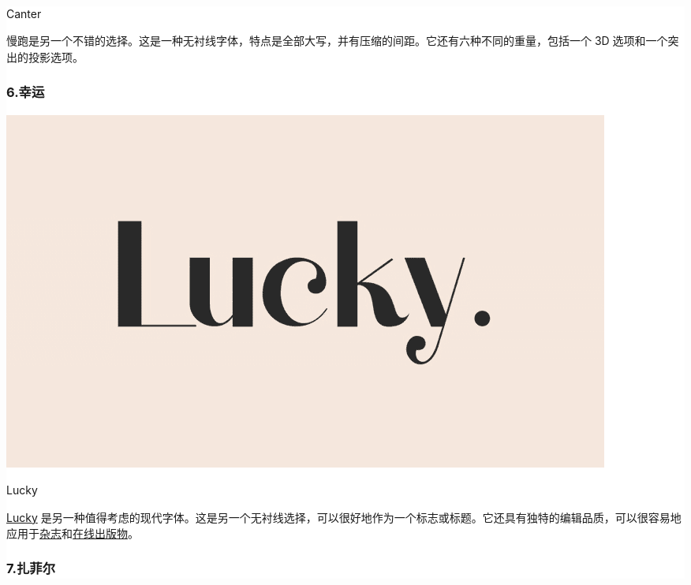 Canter



慢跑是另一个不错的选择。这是一种无衬线字体，特点是全部大写，并有压缩的间距。它还有六种不同的重量，包括一个 3D 选项和一个突出的投影选项。

### 6.幸运

![lucky](img/df26da0792d8b6bbfa7a1e3dd35f54b2.png)

Lucky



[Lucky](https://dribbble.com/shots/8769790-Lucky-Modern-San-Serif-Font) 是另一种值得考虑的现代字体。这是另一个无衬线选择，可以很好地作为一个标志或标题。它还具有独特的编辑品质，可以很容易地应用于[杂志](https://kinsta.com/clients/open-plan-media/)和[在线出版物](https://kinsta.com/blog/how-to-start-a-fashion-blog/)。

### 7.扎菲尔
